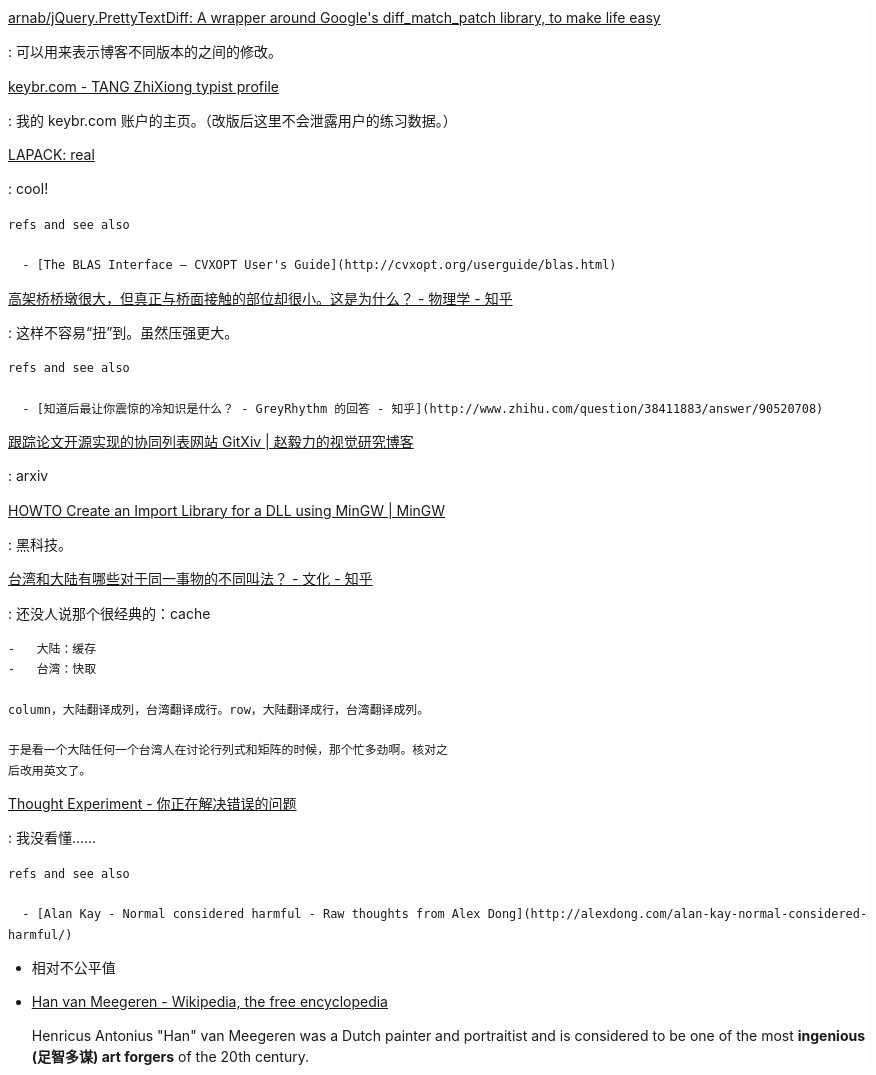 [arnab/jQuery.PrettyTextDiff: A wrapper around Google's diff_match_patch library, to make life easy](https://github.com/arnab/jQuery.PrettyTextDiff)

:   可以用来表示博客不同版本的之间的修改。

[keybr.com - TANG ZhiXiong typist profile](http://www.keybr.com/user/show/323495)

:   我的 keybr.com 账户的主页。（改版后这里不会泄露用户的练习数据。）

[LAPACK: real](http://www.netlib.org/lapack/explore-html/db/dc9/group__single__blas__level3.html#gafe51bacb54592ff5de056acabd83c260)

:   cool!

    refs and see also

      - [The BLAS Interface — CVXOPT User's Guide](http://cvxopt.org/userguide/blas.html)

[高架桥桥墩很大，但真正与桥面接触的部位却很小。这是为什么？ - 物理学 - 知乎](http://www.zhihu.com/question/19709406)

:   这样不容易“扭”到。虽然压强更大。

    refs and see also

      - [知道后最让你震惊的冷知识是什么？ - GreyRhythm 的回答 - 知乎](http://www.zhihu.com/question/38411883/answer/90520708)

[跟踪论文开源实现的协同列表网站 GitXiv | 赵毅力的视觉研究博客](http://cs2.swfc.edu.cn/~zyl/?p=2336#more-2336)

:   arxiv

[HOWTO Create an Import Library for a DLL using MinGW | MinGW](http://www.mingw.org/wiki/CreateImportLibraries)

:   黑科技。

[台湾和大陆有哪些对于同一事物的不同叫法？ - 文化 - 知乎](http://www.zhihu.com/question/31282509)

:   还没人说那个很经典的：cache

    -   大陆：缓存
    -   台湾：快取

    column，大陆翻译成列，台湾翻译成行。row，大陆翻译成行，台湾翻译成列。

    于是看一个大陆任何一个台湾人在讨论行列式和矩阵的时候，那个忙多劲啊。核对之
    后改用英文了。

[Thought Experiment - 你正在解决错误的问题](http://www.lispython.com/post/6480035850/%E4%BD%A0%E6%AD%A3%E5%9C%A8%E8%A7%A3%E5%86%B3%E9%94%99%E8%AF%AF%E7%9A%84%E9%97%AE%E9%A2%98)

:   我没看懂……

    refs and see also

      - [Alan Kay - Normal considered harmful - Raw thoughts from Alex Dong](http://alexdong.com/alan-kay-normal-considered-harmful/)

-   相对不公平值
-   [Han van Meegeren - Wikipedia, the free encyclopedia](https://en.wikipedia.org/wiki/Han_van_Meegeren)

    Henricus Antonius "Han" van Meegeren was a Dutch painter and portraitist
    and is considered to be one of the most **ingenious (足智多谋) art
    forgers** of the 20th century.
